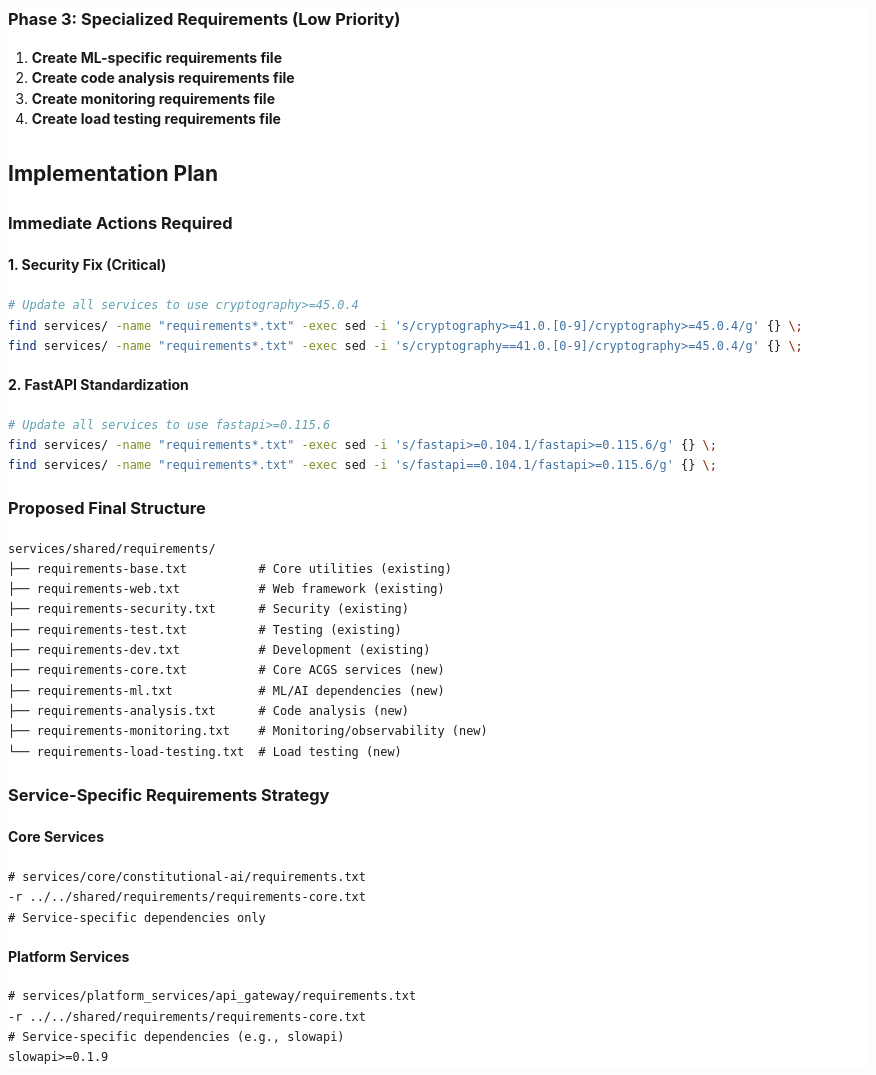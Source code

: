 ### Phase 3: Specialized Requirements (Low Priority)
1. **Create ML-specific requirements file**
2. **Create code analysis requirements file**
3. **Create monitoring requirements file**
4. **Create load testing requirements file**

## Implementation Plan

### Immediate Actions Required

#### 1. Security Fix (Critical)
```bash
# Update all services to use cryptography>=45.0.4
find services/ -name "requirements*.txt" -exec sed -i 's/cryptography>=41.0.[0-9]/cryptography>=45.0.4/g' {} \;
find services/ -name "requirements*.txt" -exec sed -i 's/cryptography==41.0.[0-9]/cryptography>=45.0.4/g' {} \;
```

#### 2. FastAPI Standardization
```bash
# Update all services to use fastapi>=0.115.6
find services/ -name "requirements*.txt" -exec sed -i 's/fastapi>=0.104.1/fastapi>=0.115.6/g' {} \;
find services/ -name "requirements*.txt" -exec sed -i 's/fastapi==0.104.1/fastapi>=0.115.6/g' {} \;
```

### Proposed Final Structure

```
services/shared/requirements/
├── requirements-base.txt          # Core utilities (existing)
├── requirements-web.txt           # Web framework (existing)
├── requirements-security.txt      # Security (existing)
├── requirements-test.txt          # Testing (existing)
├── requirements-dev.txt           # Development (existing)
├── requirements-core.txt          # Core ACGS services (new)
├── requirements-ml.txt            # ML/AI dependencies (new)
├── requirements-analysis.txt      # Code analysis (new)
├── requirements-monitoring.txt    # Monitoring/observability (new)
└── requirements-load-testing.txt  # Load testing (new)
```

### Service-Specific Requirements Strategy

#### Core Services
```
# services/core/constitutional-ai/requirements.txt
-r ../../shared/requirements/requirements-core.txt
# Service-specific dependencies only
```

#### Platform Services
```
# services/platform_services/api_gateway/requirements.txt
-r ../../shared/requirements/requirements-core.txt
# Service-specific dependencies (e.g., slowapi)
slowapi>=0.1.9
```

